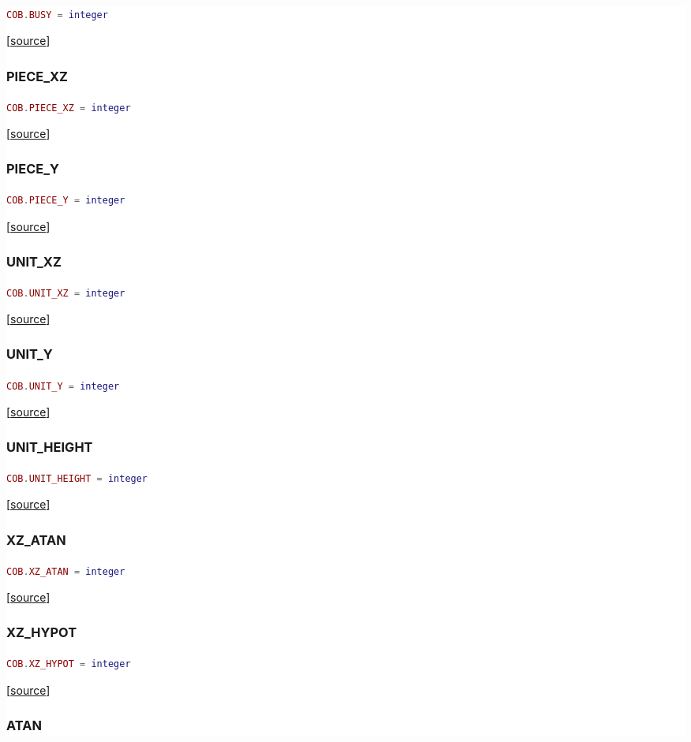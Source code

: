 ```lua
COB.BUSY = integer
```

[<a href="https://github.com/beyond-all-reason/spring/blob/0a561a37ee97c7883fd3f5a4bc995f9a4f6fdea0/rts/Lua/LuaConstCOB.cpp#L30-L30" target="_blank">source</a>]

### PIECE_XZ

```lua
COB.PIECE_XZ = integer
```

[<a href="https://github.com/beyond-all-reason/spring/blob/0a561a37ee97c7883fd3f5a4bc995f9a4f6fdea0/rts/Lua/LuaConstCOB.cpp#L32-L32" target="_blank">source</a>]

### PIECE_Y

```lua
COB.PIECE_Y = integer
```

[<a href="https://github.com/beyond-all-reason/spring/blob/0a561a37ee97c7883fd3f5a4bc995f9a4f6fdea0/rts/Lua/LuaConstCOB.cpp#L34-L34" target="_blank">source</a>]

### UNIT_XZ

```lua
COB.UNIT_XZ = integer
```

[<a href="https://github.com/beyond-all-reason/spring/blob/0a561a37ee97c7883fd3f5a4bc995f9a4f6fdea0/rts/Lua/LuaConstCOB.cpp#L36-L36" target="_blank">source</a>]

### UNIT_Y

```lua
COB.UNIT_Y = integer
```

[<a href="https://github.com/beyond-all-reason/spring/blob/0a561a37ee97c7883fd3f5a4bc995f9a4f6fdea0/rts/Lua/LuaConstCOB.cpp#L38-L38" target="_blank">source</a>]

### UNIT_HEIGHT

```lua
COB.UNIT_HEIGHT = integer
```

[<a href="https://github.com/beyond-all-reason/spring/blob/0a561a37ee97c7883fd3f5a4bc995f9a4f6fdea0/rts/Lua/LuaConstCOB.cpp#L40-L40" target="_blank">source</a>]

### XZ_ATAN

```lua
COB.XZ_ATAN = integer
```

[<a href="https://github.com/beyond-all-reason/spring/blob/0a561a37ee97c7883fd3f5a4bc995f9a4f6fdea0/rts/Lua/LuaConstCOB.cpp#L42-L42" target="_blank">source</a>]

### XZ_HYPOT

```lua
COB.XZ_HYPOT = integer
```

[<a href="https://github.com/beyond-all-reason/spring/blob/0a561a37ee97c7883fd3f5a4bc995f9a4f6fdea0/rts/Lua/LuaConstCOB.cpp#L44-L44" target="_blank">source</a>]

### ATAN
